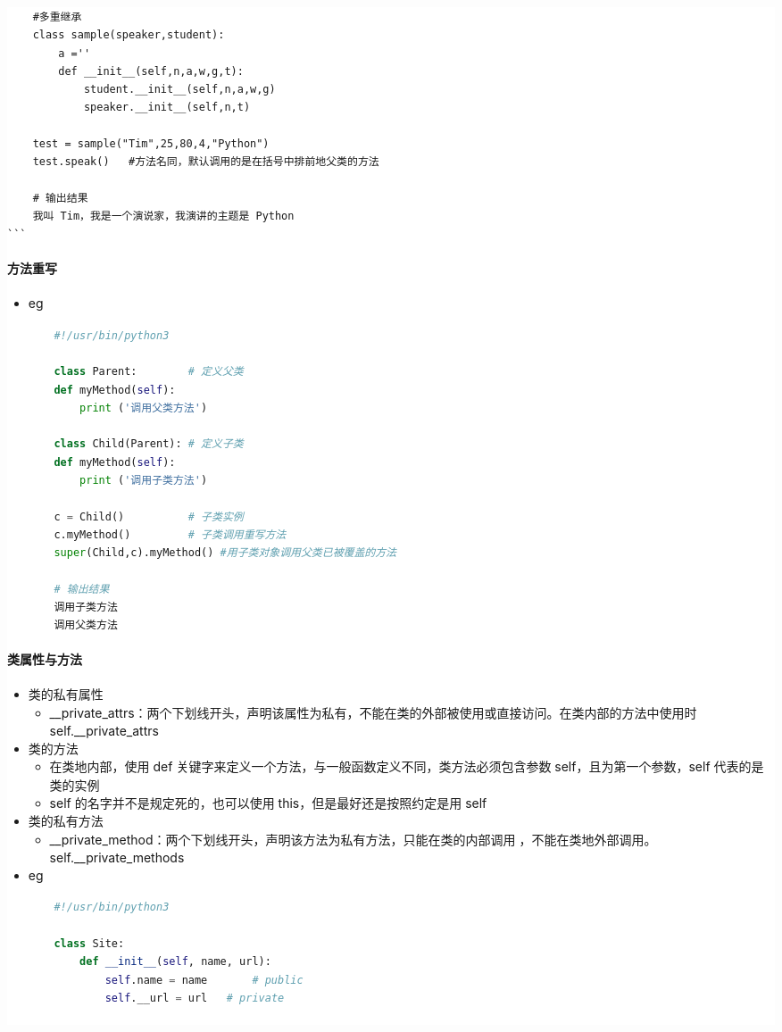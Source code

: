         #多重继承
        class sample(speaker,student):
            a =''
            def __init__(self,n,a,w,g,t):
                student.__init__(self,n,a,w,g)
                speaker.__init__(self,n,t)
        
        test = sample("Tim",25,80,4,"Python")
        test.speak()   #方法名同，默认调用的是在括号中排前地父类的方法

        # 输出结果
        我叫 Tim，我是一个演说家，我演讲的主题是 Python
    ```

#### 方法重写
- eg
    ```python
        #!/usr/bin/python3
 
        class Parent:        # 定义父类
        def myMethod(self):
            print ('调用父类方法')
        
        class Child(Parent): # 定义子类
        def myMethod(self):
            print ('调用子类方法')
        
        c = Child()          # 子类实例
        c.myMethod()         # 子类调用重写方法
        super(Child,c).myMethod() #用子类对象调用父类已被覆盖的方法

        # 输出结果
        调用子类方法
        调用父类方法
    ```

#### 类属性与方法
- 类的私有属性
    * __private_attrs：两个下划线开头，声明该属性为私有，不能在类的外部被使用或直接访问。在类内部的方法中使用时 self.__private_attrs
- 类的方法
    * 在类地内部，使用 def 关键字来定义一个方法，与一般函数定义不同，类方法必须包含参数 self，且为第一个参数，self 代表的是类的实例
    * self 的名字并不是规定死的，也可以使用 this，但是最好还是按照约定是用 self
- 类的私有方法
    * __private_method：两个下划线开头，声明该方法为私有方法，只能在类的内部调用 ，不能在类地外部调用。self.__private_methods
- eg
    ```python
        #!/usr/bin/python3
 
        class Site:
            def __init__(self, name, url):
                self.name = name       # public
                self.__url = url   # private
        